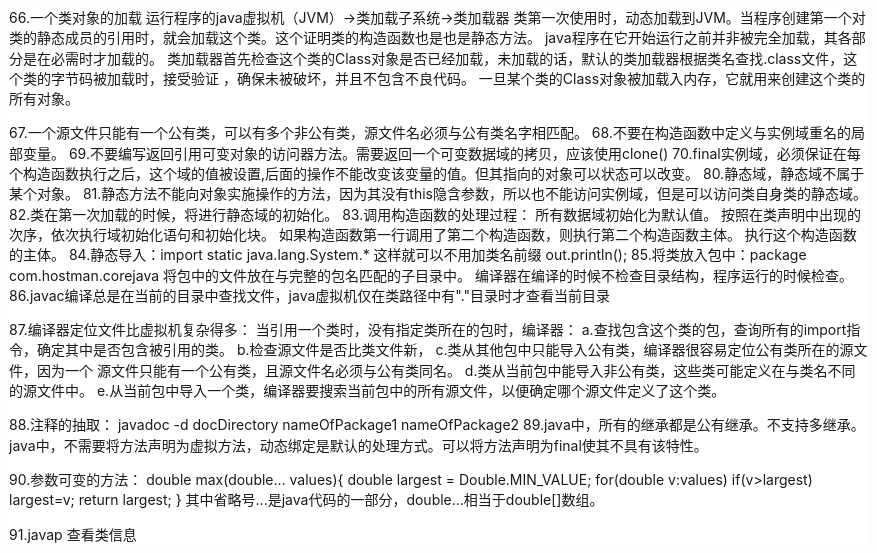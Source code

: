 66.一个类对象的加载
    运行程序的java虚拟机（JVM）->类加载子系统->类加载器
    类第一次使用时，动态加载到JVM。当程序创建第一个对类的静态成员的引用时，就会加载这个类。这个证明类的构造函数也是也是静态方法。
    java程序在它开始运行之前并非被完全加载，其各部分是在必需时才加载的。
    类加载器首先检查这个类的Class对象是否已经加载，未加载的话，默认的类加载器根据类名查找.class文件，这个类的字节码被加载时，接受验证
    ，确保未被破坏，并且不包含不良代码。
    一旦某个类的Class对象被加载入内存，它就用来创建这个类的所有对象。





67.一个源文件只能有一个公有类，可以有多个非公有类，源文件名必须与公有类名字相匹配。
68.不要在构造函数中定义与实例域重名的局部变量。
69.不要编写返回引用可变对象的访问器方法。需要返回一个可变数据域的拷贝，应该使用clone()
70.final实例域，必须保证在每个构造函数执行之后，这个域的值被设置,后面的操作不能改变该变量的值。但其指向的对象可以状态可以改变。
80.静态域，静态域不属于某个对象。
81.静态方法不能向对象实施操作的方法，因为其没有this隐含参数，所以也不能访问实例域，但是可以访问类自身类的静态域。
82.类在第一次加载的时候，将进行静态域的初始化。
83.调用构造函数的处理过程：
    所有数据域初始化为默认值。
    按照在类声明中出现的次序，依次执行域初始化语句和初始化块。
    如果构造函数第一行调用了第二个构造函数，则执行第二个构造函数主体。
    执行这个构造函数的主体。
84.静态导入：import static java.lang.System.* 这样就可以不用加类名前缀
    out.println();
85.将类放入包中：package com.hostman.corejava
    将包中的文件放在与完整的包名匹配的子目录中。
    编译器在编译的时候不检查目录结构，程序运行的时候检查。
86.javac编译总是在当前的目录中查找文件，java虚拟机仅在类路径中有"."目录时才查看当前目录

87.编译器定位文件比虚拟机复杂得多：
    当引用一个类时，没有指定类所在的包时，编译器：
    a.查找包含这个类的包，查询所有的import指令，确定其中是否包含被引用的类。
    b.检查源文件是否比类文件新，
    c.类从其他包中只能导入公有类，编译器很容易定位公有类所在的源文件，因为一个        源文件只能有一个公有类，且源文件名必须与公有类同名。
    d.类从当前包中能导入非公有类，这些类可能定义在与类名不同的源文件中。
    e.从当前包中导入一个类，编译器要搜索当前包中的所有源文件，以便确定哪个源文件定义了这个类。

88.注释的抽取：
    javadoc -d docDirectory nameOfPackage1 nameOfPackage2
89.java中，所有的继承都是公有继承。不支持多继承。
    java中，不需要将方法声明为虚拟方法，动态绑定是默认的处理方式。可以将方法声明为final使其不具有该特性。

90.参数可变的方法：
double max(double... values){
    double largest = Double.MIN_VALUE;
    for(double v:values)
        if(v>largest)
            largest=v;
    return largest;
}
其中省略号...是java代码的一部分，double...相当于double[]数组。

91.javap <options> <class>查看类信息
